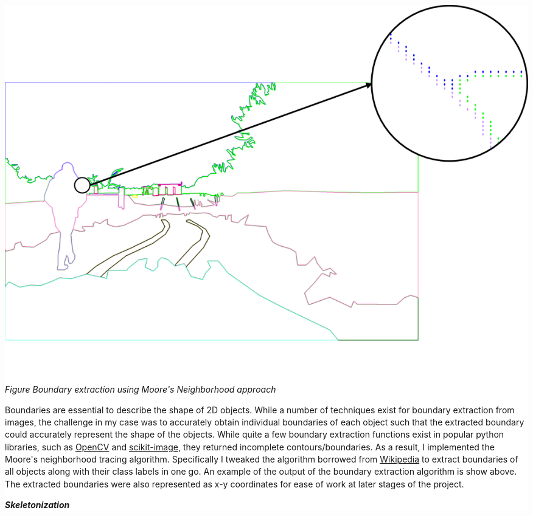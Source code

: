 ![fig001](/assets/images/boundary_extraction1.png) *Figure Boundary extraction using Moore's Neighborhood approach*

Boundaries are essential to describe the shape of 2D objects. While a number of techniques exist for boundary extraction from images, the challenge in my case was to accurately obtain individual boundaries of each object such that the extracted boundary could accurately represent the shape of the objects. While quite a few boundary extraction functions exist in popular python libraries, such as [OpenCV](https://docs.opencv.org/3.4/d4/d73/tutorial_py_contours_begin.html) and [scikit-image](https://scikit-image.org/docs/dev/auto_examples/edges/plot_contours.html), they returned incomplete contours/boundaries. As a result, I implemented the Moore's neighborhood tracing algorithm. Specifically I tweaked the algorithm borrowed from [Wikipedia](https://en.wikipedia.org/wiki/Moore_neighborhood) to extract boundaries of all objects along with their class labels in one go. An example of the output of the boundary extraction algorithm is show above. The extracted boundaries were also represented as x-y coordinates for ease of work at later stages of the project.

***Skeletonization***